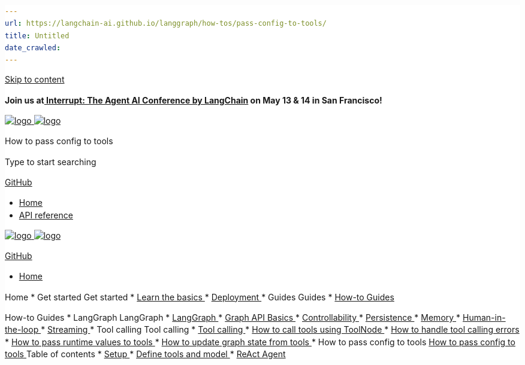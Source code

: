 ```yaml
---
url: https://langchain-ai.github.io/langgraph/how-tos/pass-config-to-tools/
title: Untitled
date_crawled: 
---
```


[ Skip to content ](https://langchain-ai.github.io/langgraph/how-tos/pass-config-to-tools/#how-to-pass-config-to-tools)

**Join us at[ Interrupt: The Agent AI Conference by LangChain](https://interrupt.langchain.com/) on May 13 & 14 in San Francisco!**

[ ![logo](https://langchain-ai.github.io/langgraph/static/wordmark_dark.svg) ![logo](https://langchain-ai.github.io/langgraph/static/wordmark_light.svg) ](https://langchain-ai.github.io/langgraph/)

How to pass config to tools 

[ ](https://langchain-ai.github.io/langgraph/how-tos/pass-config-to-tools/?q= "Share")

Type to start searching

[ GitHub  ](https://github.com/langchain-ai/langgraph "Go to repository")

  * [ Home ](https://langchain-ai.github.io/langgraph/)
  * [ API reference ](https://langchain-ai.github.io/langgraph/reference/graphs/)



[ ![logo](https://langchain-ai.github.io/langgraph/static/wordmark_dark.svg) ![logo](https://langchain-ai.github.io/langgraph/static/wordmark_light.svg) ](https://langchain-ai.github.io/langgraph/)

[ GitHub  ](https://github.com/langchain-ai/langgraph "Go to repository")

  * [ Home  ](https://langchain-ai.github.io/langgraph/)

Home 
    * Get started  Get started 
      * [ Learn the basics  ](https://langchain-ai.github.io/langgraph/tutorials/introduction/)
      * [ Deployment  ](https://langchain-ai.github.io/langgraph/tutorials/deployment/)
    * Guides  Guides 
      * [ How-to Guides  ](https://langchain-ai.github.io/langgraph/how-tos/)

How-to Guides 
        * LangGraph  LangGraph 
          * [ LangGraph  ](https://langchain-ai.github.io/langgraph/how-tos#langgraph)
          * [ Graph API Basics  ](https://langchain-ai.github.io/langgraph/how-tos#graph-api-basics)
          * [ Controllability  ](https://langchain-ai.github.io/langgraph/how-tos#controllability)
          * [ Persistence  ](https://langchain-ai.github.io/langgraph/how-tos#persistence)
          * [ Memory  ](https://langchain-ai.github.io/langgraph/how-tos#memory)
          * [ Human-in-the-loop  ](https://langchain-ai.github.io/langgraph/how-tos#human-in-the-loop)
          * [ Streaming  ](https://langchain-ai.github.io/langgraph/how-tos#streaming)
          * Tool calling  Tool calling 
            * [ Tool calling  ](https://langchain-ai.github.io/langgraph/how-tos#tool-calling)
            * [ How to call tools using ToolNode  ](https://langchain-ai.github.io/langgraph/how-tos/tool-calling/)
            * [ How to handle tool calling errors  ](https://langchain-ai.github.io/langgraph/how-tos/tool-calling-errors/)
            * [ How to pass runtime values to tools  ](https://langchain-ai.github.io/langgraph/how-tos/pass-run-time-values-to-tools/)
            * [ How to update graph state from tools  ](https://langchain-ai.github.io/langgraph/how-tos/update-state-from-tools/)
            * How to pass config to tools  [ How to pass config to tools  ](https://langchain-ai.github.io/langgraph/how-tos/pass-config-to-tools/) Table of contents 
              * [ Setup  ](https://langchain-ai.github.io/langgraph/how-tos/pass-config-to-tools/#setup)
              * [ Define tools and model  ](https://langchain-ai.github.io/langgraph/how-tos/pass-config-to-tools/#define-tools-and-model)
              * [ ReAct Agent  ](https://langchain-ai.github.io/langgraph/how-tos/pass-config-to-tools/#react-agent)